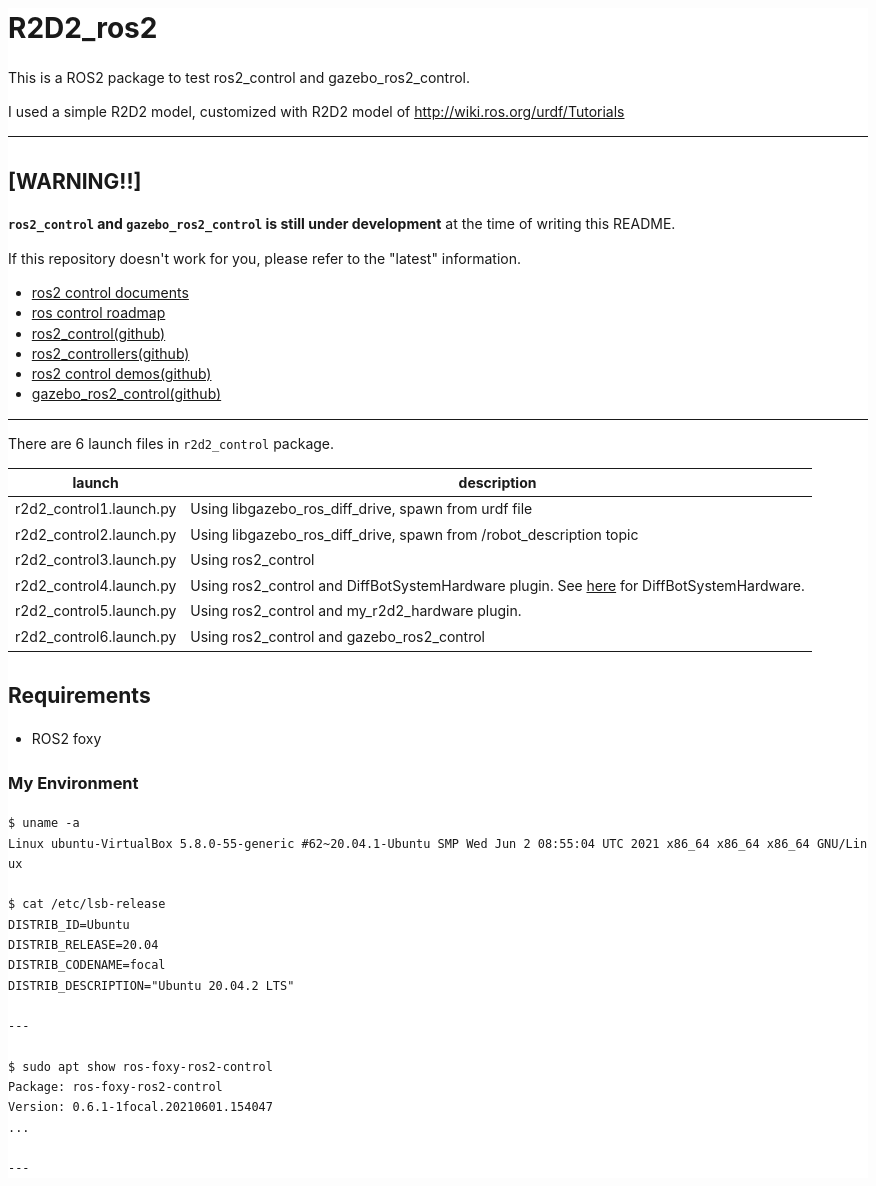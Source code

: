 # R2D2_ros2

This is a ROS2 package to test ros2_control and gazebo_ros2_control.  

I used a simple R2D2 model, customized with R2D2 model of  http://wiki.ros.org/urdf/Tutorials

---

## [WARNING!!]

**`ros2_control` and `gazebo_ros2_control` is still under development** at the time of writing this README.

If this repository doesn't work for you, please refer to the "latest" information.

- [ros2 control documents](https://ros-controls.github.io/control.ros.org/index.html)
- [ros control roadmap](https://github.com/ros-controls/roadmap)
- [ros2_control(github)](https://github.com/ros-controls/ros2_control)
- [ros2_controllers(github)](https://github.com/ros-controls/ros2_controllers)
- [ros2 control demos(github)](https://github.com/ros-controls/ros2_control_demos)
- [gazebo_ros2_control(github)](https://github.com/ros-simulation/gazebo_ros2_control)

---


There are 6 launch files in `r2d2_control` package.

|  launch  |  description  |
| ---- | ---- |
|  r2d2_control1.launch.py  |  Using libgazebo_ros_diff_drive, spawn from urdf file  |
|  r2d2_control2.launch.py  |  Using libgazebo_ros_diff_drive, spawn from /robot_description topic  |
|  r2d2_control3.launch.py  |  Using ros2_control  |
|  r2d2_control4.launch.py  |  Using ros2_control and DiffBotSystemHardware plugin. See [here](https://github.com/ros-controls/ros2_control_demos#example-4-differential-drive-mobile-robot) for DiffBotSystemHardware.   |
|  r2d2_control5.launch.py  |  Using ros2_control and my_r2d2_hardware plugin.  |
|  r2d2_control6.launch.py  |  Using ros2_control and gazebo_ros2_control  |


## Requirements  

- ROS2 foxy

### My Environment

```shell
$ uname -a
Linux ubuntu-VirtualBox 5.8.0-55-generic #62~20.04.1-Ubuntu SMP Wed Jun 2 08:55:04 UTC 2021 x86_64 x86_64 x86_64 GNU/Linux

$ cat /etc/lsb-release 
DISTRIB_ID=Ubuntu
DISTRIB_RELEASE=20.04
DISTRIB_CODENAME=focal
DISTRIB_DESCRIPTION="Ubuntu 20.04.2 LTS"

---

$ sudo apt show ros-foxy-ros2-control
Package: ros-foxy-ros2-control
Version: 0.6.1-1focal.20210601.154047
...

---
```